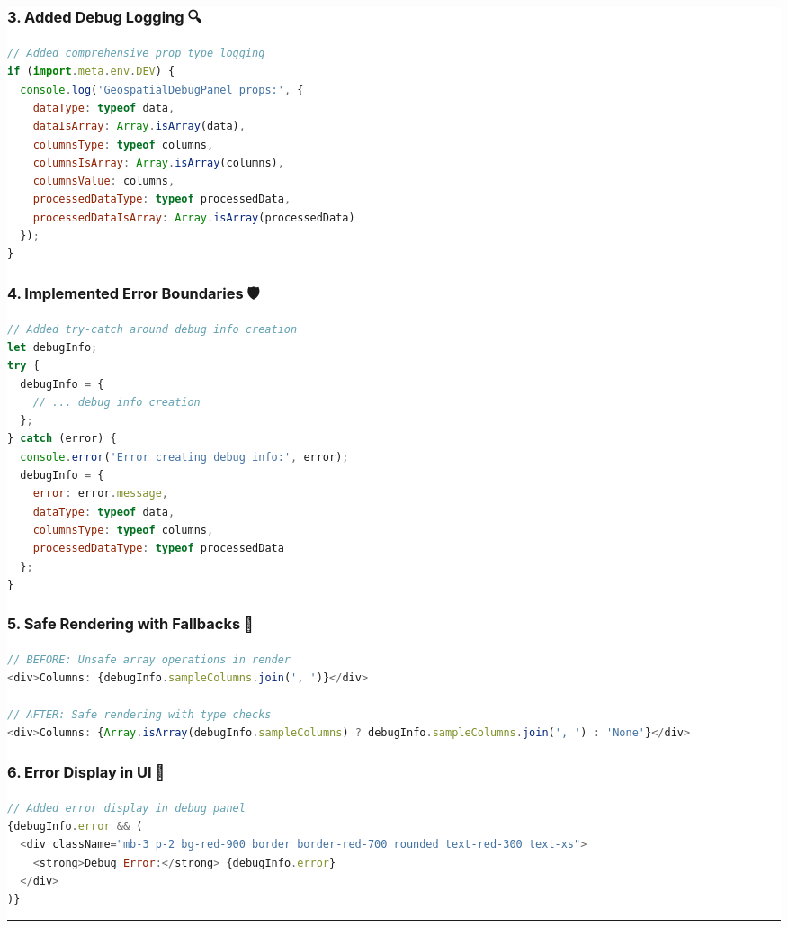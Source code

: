 ### **3. Added Debug Logging** 🔍
```javascript
// Added comprehensive prop type logging
if (import.meta.env.DEV) {
  console.log('GeospatialDebugPanel props:', {
    dataType: typeof data,
    dataIsArray: Array.isArray(data),
    columnsType: typeof columns,
    columnsIsArray: Array.isArray(columns),
    columnsValue: columns,
    processedDataType: typeof processedData,
    processedDataIsArray: Array.isArray(processedData)
  });
}
```

### **4. Implemented Error Boundaries** 🛡️
```javascript
// Added try-catch around debug info creation
let debugInfo;
try {
  debugInfo = {
    // ... debug info creation
  };
} catch (error) {
  console.error('Error creating debug info:', error);
  debugInfo = {
    error: error.message,
    dataType: typeof data,
    columnsType: typeof columns,
    processedDataType: typeof processedData
  };
}
```

### **5. Safe Rendering with Fallbacks** 🎨
```javascript
// BEFORE: Unsafe array operations in render
<div>Columns: {debugInfo.sampleColumns.join(', ')}</div>

// AFTER: Safe rendering with type checks
<div>Columns: {Array.isArray(debugInfo.sampleColumns) ? debugInfo.sampleColumns.join(', ') : 'None'}</div>
```

### **6. Error Display in UI** 🚨
```javascript
// Added error display in debug panel
{debugInfo.error && (
  <div className="mb-3 p-2 bg-red-900 border border-red-700 rounded text-red-300 text-xs">
    <strong>Debug Error:</strong> {debugInfo.error}
  </div>
)}
```

---
